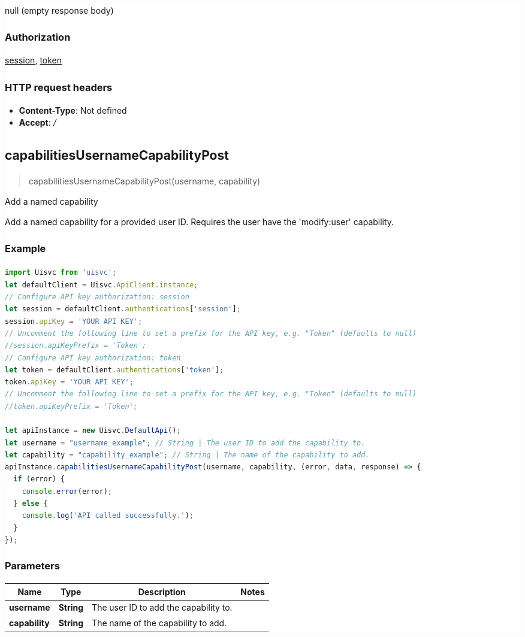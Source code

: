 null (empty response body)

### Authorization

[session](../README.md#session), [token](../README.md#token)

### HTTP request headers

- **Content-Type**: Not defined
- **Accept**: */*


## capabilitiesUsernameCapabilityPost

> capabilitiesUsernameCapabilityPost(username, capability)

Add a named capability

Add a named capability for a provided user ID. Requires the user have the &#39;modify:user&#39; capability.

### Example

```javascript
import Uisvc from 'uisvc';
let defaultClient = Uisvc.ApiClient.instance;
// Configure API key authorization: session
let session = defaultClient.authentications['session'];
session.apiKey = 'YOUR API KEY';
// Uncomment the following line to set a prefix for the API key, e.g. "Token" (defaults to null)
//session.apiKeyPrefix = 'Token';
// Configure API key authorization: token
let token = defaultClient.authentications['token'];
token.apiKey = 'YOUR API KEY';
// Uncomment the following line to set a prefix for the API key, e.g. "Token" (defaults to null)
//token.apiKeyPrefix = 'Token';

let apiInstance = new Uisvc.DefaultApi();
let username = "username_example"; // String | The user ID to add the capability to. 
let capability = "capability_example"; // String | The name of the capability to add. 
apiInstance.capabilitiesUsernameCapabilityPost(username, capability, (error, data, response) => {
  if (error) {
    console.error(error);
  } else {
    console.log('API called successfully.');
  }
});
```

### Parameters


Name | Type | Description  | Notes
------------- | ------------- | ------------- | -------------
 **username** | **String**| The user ID to add the capability to.  | 
 **capability** | **String**| The name of the capability to add.  | 
